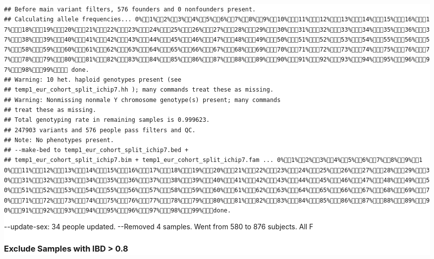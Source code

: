     ## Before main variant filters, 576 founders and 0 nonfounders present.
    ## Calculating allele frequencies... 0%1%2%3%4%5%6%7%8%9%10%11%12%13%14%15%16%17%18%19%20%21%22%23%24%25%26%27%28%29%30%31%32%33%34%35%36%37%38%39%40%41%42%43%44%45%46%47%48%49%50%51%52%53%54%55%56%57%58%59%60%61%62%63%64%65%66%67%68%69%70%71%72%73%74%75%76%77%78%79%80%81%82%83%84%85%86%87%88%89%90%91%92%93%94%95%96%97%98%99% done.
    ## Warning: 10 het. haploid genotypes present (see
    ## temp1_eur_cohort_split_ichip7.hh ); many commands treat these as missing.
    ## Warning: Nonmissing nonmale Y chromosome genotype(s) present; many commands
    ## treat these as missing.
    ## Total genotyping rate in remaining samples is 0.999623.
    ## 247903 variants and 576 people pass filters and QC.
    ## Note: No phenotypes present.
    ## --make-bed to temp1_eur_cohort_split_ichip7.bed +
    ## temp1_eur_cohort_split_ichip7.bim + temp1_eur_cohort_split_ichip7.fam ... 0%1%2%3%4%5%6%7%8%9%10%11%12%13%14%15%16%17%18%19%20%21%22%23%24%25%26%27%28%29%30%31%32%33%34%35%36%37%38%39%40%41%42%43%44%45%46%47%48%49%50%51%52%53%54%55%56%57%58%59%60%61%62%63%64%65%66%67%68%69%70%71%72%73%74%75%76%77%78%79%80%81%82%83%84%85%86%87%88%89%90%91%92%93%94%95%96%97%98%99%done.

--update-sex: 34 people updated. --Removed 4 samples. Went from 580 to 876 subjects. All F

### Exclude Samples with IBD &gt; 0.8
